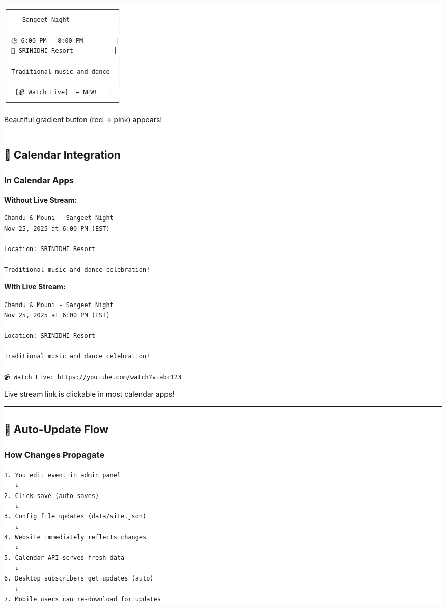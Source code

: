 ```
┌──────────────────────────────┐
│    Sangeet Night             │
│                              │
│ 🕒 6:00 PM - 8:00 PM         │
│ 📍 SRINIDHI Resort           │
│                              │
│ Traditional music and dance  │
│                              │
│  [📹 Watch Live]  ← NEW!   │
└──────────────────────────────┘
```

Beautiful gradient button (red → pink) appears!

---

## 📅 Calendar Integration

### In Calendar Apps

**Without Live Stream:**
```
Chandu & Mouni - Sangeet Night
Nov 25, 2025 at 6:00 PM (EST)

Location: SRINIDHI Resort

Traditional music and dance celebration!
```

**With Live Stream:**
```
Chandu & Mouni - Sangeet Night
Nov 25, 2025 at 6:00 PM (EST)

Location: SRINIDHI Resort

Traditional music and dance celebration!

📹 Watch Live: https://youtube.com/watch?v=abc123
```

Live stream link is clickable in most calendar apps!

---

## 🔄 Auto-Update Flow

### How Changes Propagate

```
1. You edit event in admin panel
   ↓
2. Click save (auto-saves)
   ↓
3. Config file updates (data/site.json)
   ↓
4. Website immediately reflects changes
   ↓
5. Calendar API serves fresh data
   ↓
6. Desktop subscribers get updates (auto)
   ↓
7. Mobile users can re-download for updates
```
